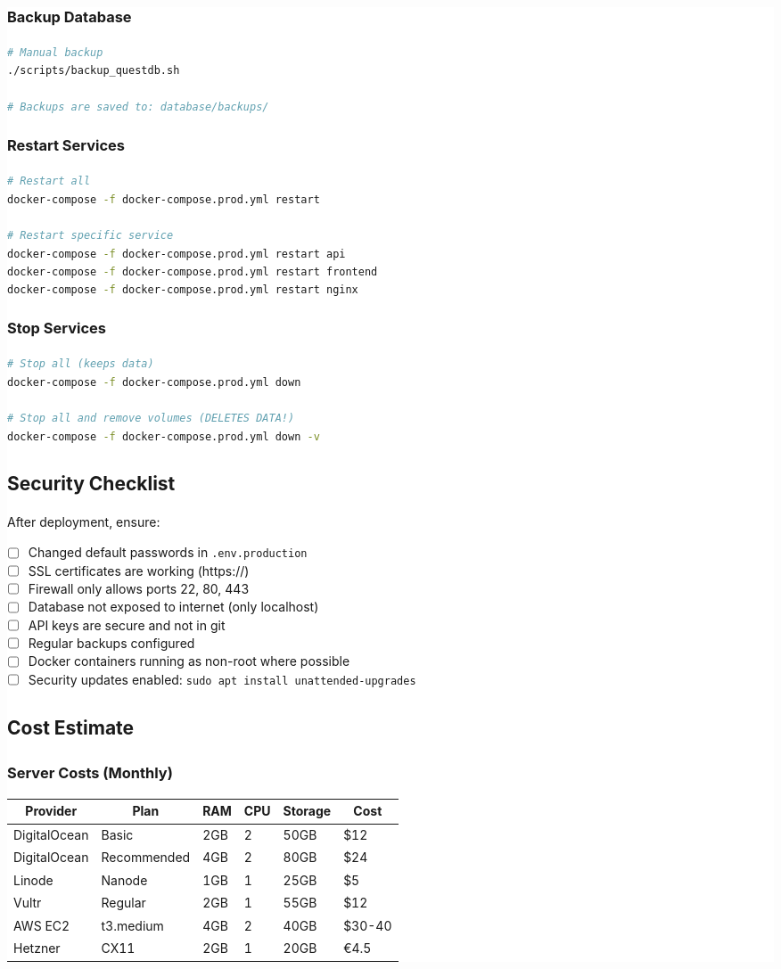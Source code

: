 ### Backup Database

```bash
# Manual backup
./scripts/backup_questdb.sh

# Backups are saved to: database/backups/
```

### Restart Services

```bash
# Restart all
docker-compose -f docker-compose.prod.yml restart

# Restart specific service
docker-compose -f docker-compose.prod.yml restart api
docker-compose -f docker-compose.prod.yml restart frontend
docker-compose -f docker-compose.prod.yml restart nginx
```

### Stop Services

```bash
# Stop all (keeps data)
docker-compose -f docker-compose.prod.yml down

# Stop all and remove volumes (DELETES DATA!)
docker-compose -f docker-compose.prod.yml down -v
```

## Security Checklist

After deployment, ensure:

- [ ] Changed default passwords in `.env.production`
- [ ] SSL certificates are working (https://)
- [ ] Firewall only allows ports 22, 80, 443
- [ ] Database not exposed to internet (only localhost)
- [ ] API keys are secure and not in git
- [ ] Regular backups configured
- [ ] Docker containers running as non-root where possible
- [ ] Security updates enabled: `sudo apt install unattended-upgrades`

## Cost Estimate

### Server Costs (Monthly)

| Provider      | Plan         | RAM  | CPU | Storage | Cost   |
|---------------|--------------|------|-----|---------|--------|
| DigitalOcean  | Basic        | 2GB  | 2   | 50GB    | $12    |
| DigitalOcean  | Recommended  | 4GB  | 2   | 80GB    | $24    |
| Linode        | Nanode       | 1GB  | 1   | 25GB    | $5     |
| Vultr         | Regular      | 2GB  | 1   | 55GB    | $12    |
| AWS EC2       | t3.medium    | 4GB  | 2   | 40GB    | $30-40 |
| Hetzner       | CX11         | 2GB  | 1   | 20GB    | €4.5   |

